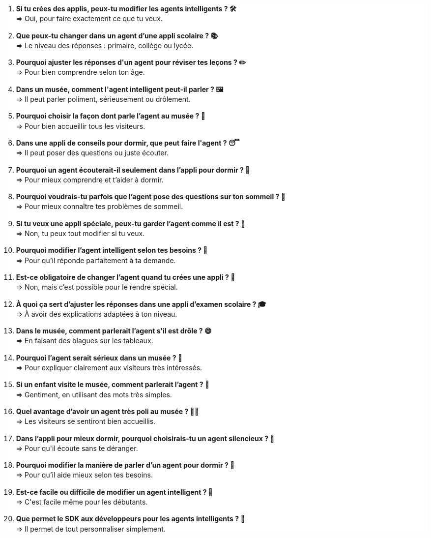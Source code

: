 1. **Si tu crées des applis, peux-tu modifier les agents intelligents ? 🛠️**  
   => Oui, pour faire exactement ce que tu veux.

2. **Que peux-tu changer dans un agent d’une appli scolaire ? 📚**  
   => Le niveau des réponses : primaire, collège ou lycée.

3. **Pourquoi ajuster les réponses d'un agent pour réviser tes leçons ? ✏️**  
   => Pour bien comprendre selon ton âge.

4. **Dans un musée, comment l'agent intelligent peut-il parler ? 🖼️**  
   => Il peut parler poliment, sérieusement ou drôlement.

5. **Pourquoi choisir la façon dont parle l’agent au musée ? 🎨**  
   => Pour bien accueillir tous les visiteurs.

6. **Dans une appli de conseils pour dormir, que peut faire l'agent ? 😴**  
   => Il peut poser des questions ou juste écouter.

7. **Pourquoi un agent écouterait-il seulement dans l’appli pour dormir ? 🌙**  
   => Pour mieux comprendre et t’aider à dormir.

8. **Pourquoi voudrais-tu parfois que l’agent pose des questions sur ton sommeil ? 🛌**  
   => Pour mieux connaître tes problèmes de sommeil.

9. **Si tu veux une appli spéciale, peux-tu garder l’agent comme il est ? 🤖**  
   => Non, tu peux tout modifier si tu veux.

10. **Pourquoi modifier l’agent intelligent selon tes besoins ? 🔧**  
   => Pour qu’il réponde parfaitement à ta demande.

11. **Est-ce obligatoire de changer l’agent quand tu crées une appli ? 📱**  
   => Non, mais c’est possible pour le rendre spécial.

12. **À quoi ça sert d’ajuster les réponses dans une appli d’examen scolaire ? 🎓**  
   => À avoir des explications adaptées à ton niveau.

13. **Dans le musée, comment parlerait l’agent s'il est drôle ? 😄**  
   => En faisant des blagues sur les tableaux.

14. **Pourquoi l’agent serait sérieux dans un musée ? 🎩**  
   => Pour expliquer clairement aux visiteurs très intéressés.

15. **Si un enfant visite le musée, comment parlerait l’agent ? 👧**  
   => Gentiment, en utilisant des mots très simples.

16. **Quel avantage d’avoir un agent très poli au musée ? 🙋‍♂️**  
   => Les visiteurs se sentiront bien accueillis.

17. **Dans l’appli pour mieux dormir, pourquoi choisirais-tu un agent silencieux ? 🤫**  
   => Pour qu'il écoute sans te déranger.

18. **Pourquoi modifier la manière de parler d’un agent pour dormir ? 🌌**  
   => Pour qu’il aide mieux selon tes besoins.

19. **Est-ce facile ou difficile de modifier un agent intelligent ? 🧩**  
   => C'est facile même pour les débutants.

20. **Que permet le SDK aux développeurs pour les agents intelligents ? 🎯**  
   => Il permet de tout personnaliser simplement.
